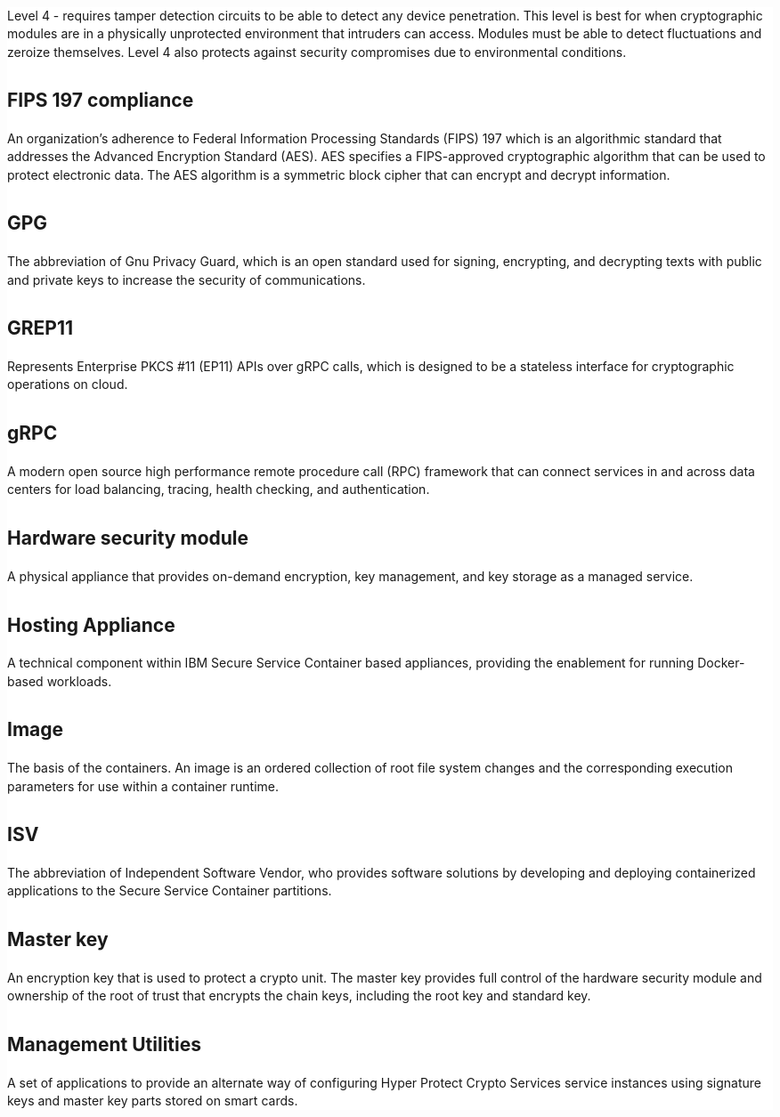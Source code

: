 Level 4 - requires tamper detection circuits to be able to detect any device penetration. This level is best for when cryptographic modules are in a physically unprotected environment that intruders can access. Modules must be able to detect fluctuations and zeroize themselves. Level 4 also protects against security compromises due to environmental conditions.

## FIPS 197 compliance
An organization’s adherence to Federal Information Processing Standards (FIPS) 197 which is an algorithmic standard that addresses the Advanced Encryption Standard (AES). AES specifies a FIPS-approved cryptographic algorithm that can be used to protect electronic data. The AES algorithm is a symmetric block cipher that can encrypt and decrypt information.

## GPG
The abbreviation of Gnu Privacy Guard, which is an open standard used for signing, encrypting, and decrypting texts with public and private keys to increase the security of communications.

## GREP11
Represents Enterprise PKCS #11 (EP11) APIs over gRPC calls, which is designed to be a stateless interface for cryptographic operations on cloud.

## gRPC
A modern open source high performance remote procedure call (RPC) framework that can connect services in and across data centers for load balancing, tracing, health checking, and authentication.

## Hardware security module
A physical appliance that provides on-demand encryption, key management, and key storage as a managed service.

## Hosting Appliance
A technical component within IBM Secure Service Container based appliances, providing the enablement for running Docker-based workloads.

## Image
The basis of the containers. An image is an ordered collection of root file system changes and the corresponding execution parameters for use within a container runtime.

## ISV
The abbreviation of Independent Software Vendor, who provides software solutions by developing and deploying containerized applications to the Secure Service Container partitions.

## Master key
An encryption key that is used to protect a crypto unit. The master key provides full control of the hardware security module and ownership of the root of trust that encrypts the chain keys, including the root key and standard key.

## Management Utilities
A set of applications to provide an alternate way of configuring Hyper Protect Crypto Services service instances using signature keys and master key parts stored on smart cards. 
